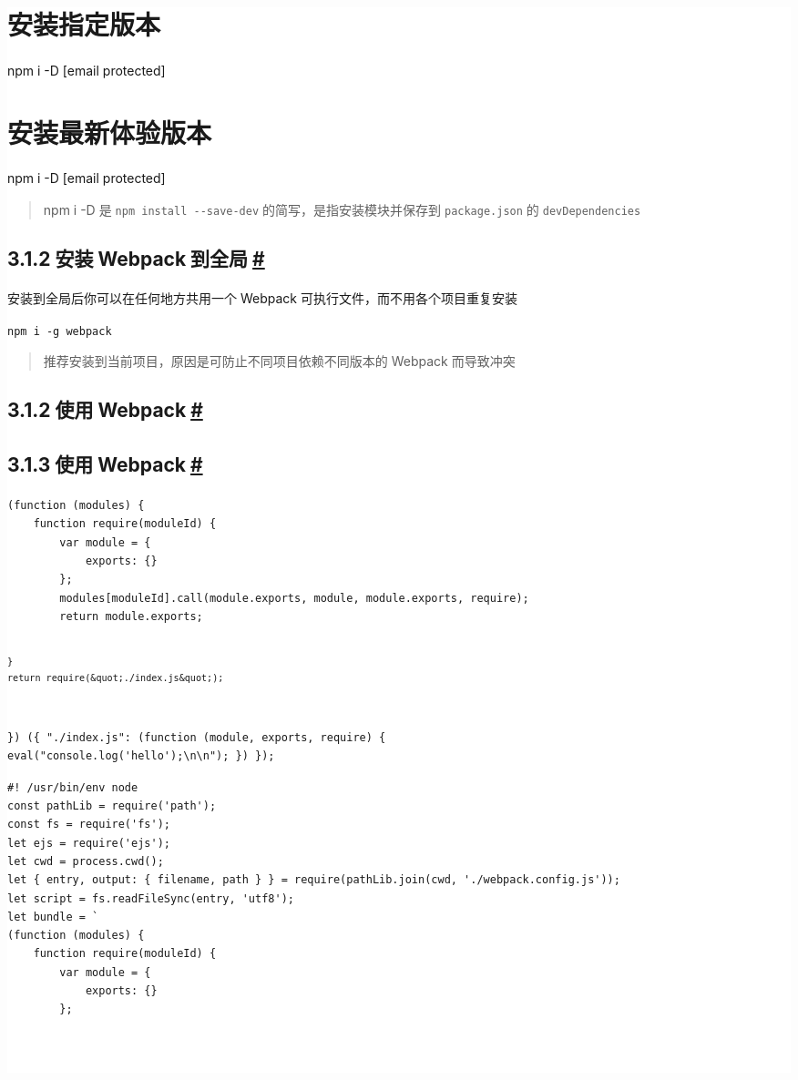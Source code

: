 
# &#x5B89;&#x88C5;&#x6307;&#x5B9A;&#x7248;&#x672C;
npm i -D [email&#xA0;protected]<version>

# &#x5B89;&#x88C5;&#x6700;&#x65B0;&#x4F53;&#x9A8C;&#x7248;&#x672C;
npm i -D [email&#xA0;protected]
</version></code></pre>
<blockquote>
<p>npm i -D &#x662F; <code>npm install --save-dev</code> &#x7684;&#x7B80;&#x5199;&#xFF0C;&#x662F;&#x6307;&#x5B89;&#x88C5;&#x6A21;&#x5757;&#x5E76;&#x4FDD;&#x5B58;&#x5230; <code>package.json</code> &#x7684; <code>devDependencies</code></p>
</blockquote>
<h2 id="t133.1.2  &#x5B89;&#x88C5; Webpack &#x5230;&#x5168;&#x5C40;">3.1.2  &#x5B89;&#x88C5; Webpack &#x5230;&#x5168;&#x5C40; <a href="#t133.1.2  &#x5B89;&#x88C5; Webpack &#x5230;&#x5168;&#x5C40;"> # </a></h2>
<p>&#x5B89;&#x88C5;&#x5230;&#x5168;&#x5C40;&#x540E;&#x4F60;&#x53EF;&#x4EE5;&#x5728;&#x4EFB;&#x4F55;&#x5730;&#x65B9;&#x5171;&#x7528;&#x4E00;&#x4E2A; Webpack &#x53EF;&#x6267;&#x884C;&#x6587;&#x4EF6;&#xFF0C;&#x800C;&#x4E0D;&#x7528;&#x5404;&#x4E2A;&#x9879;&#x76EE;&#x91CD;&#x590D;&#x5B89;&#x88C5;</p>
<pre><code class="lang-javascript">npm i -g webpack
</code></pre>
<blockquote>
<p>&#x63A8;&#x8350;&#x5B89;&#x88C5;&#x5230;&#x5F53;&#x524D;&#x9879;&#x76EE;&#xFF0C;&#x539F;&#x56E0;&#x662F;&#x53EF;&#x9632;&#x6B62;&#x4E0D;&#x540C;&#x9879;&#x76EE;&#x4F9D;&#x8D56;&#x4E0D;&#x540C;&#x7248;&#x672C;&#x7684; Webpack &#x800C;&#x5BFC;&#x81F4;&#x51B2;&#x7A81;</p>
</blockquote>
<h2 id="t143.1.2 &#x4F7F;&#x7528; Webpack">3.1.2 &#x4F7F;&#x7528; Webpack <a href="#t143.1.2 &#x4F7F;&#x7528; Webpack"> # </a></h2>
<h2 id="t153.1.3 &#x4F7F;&#x7528; Webpack">3.1.3 &#x4F7F;&#x7528; Webpack <a href="#t153.1.3 &#x4F7F;&#x7528; Webpack"> # </a></h2>
<pre><code class="lang-javascript">(function (modules) {
    function require(moduleId) {
        var module = {
            exports: {}
        };
        modules[moduleId].call(module.exports, module, module.exports, require);
        return module.exports;

    }
    return require(&quot;./index.js&quot;);
})
    ({
        &quot;./index.js&quot;:
            (function (module, exports, require) {
                eval(&quot;console.log(&apos;hello&apos;);\n\n&quot;);
            })
    });
</code></pre>
<pre><code class="lang-javascript">#! /usr/bin/env node
const pathLib = require(&apos;path&apos;);
const fs = require(&apos;fs&apos;);
let ejs = require(&apos;ejs&apos;);
let cwd = process.cwd();
let { entry, output: { filename, path } } = require(pathLib.join(cwd, &apos;./webpack.config.js&apos;));
let script = fs.readFileSync(entry, &apos;utf8&apos;);
let bundle = `
(function (modules) {
    function require(moduleId) {
        var module = {
            exports: {}
        };